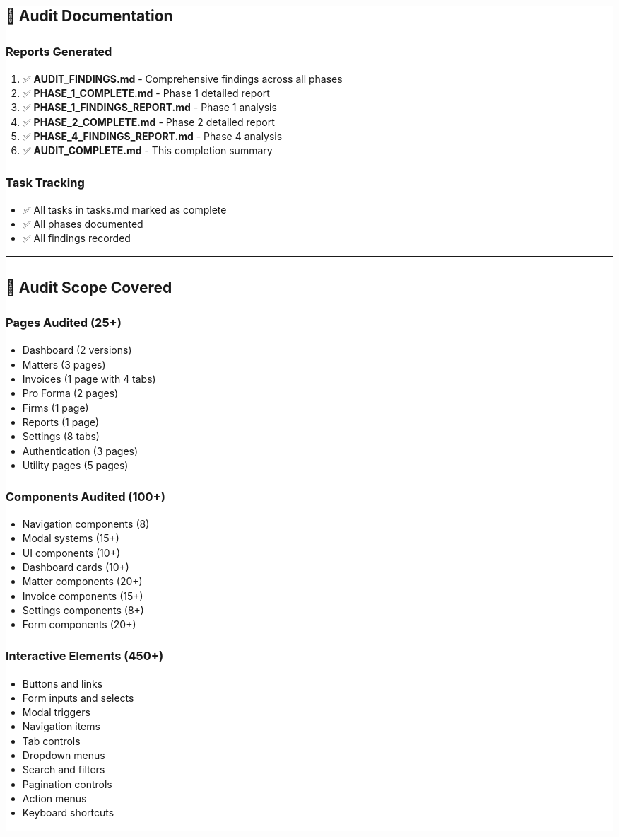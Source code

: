 ## 📁 Audit Documentation

### Reports Generated
1. ✅ **AUDIT_FINDINGS.md** - Comprehensive findings across all phases
2. ✅ **PHASE_1_COMPLETE.md** - Phase 1 detailed report
3. ✅ **PHASE_1_FINDINGS_REPORT.md** - Phase 1 analysis
4. ✅ **PHASE_2_COMPLETE.md** - Phase 2 detailed report
5. ✅ **PHASE_4_FINDINGS_REPORT.md** - Phase 4 analysis
6. ✅ **AUDIT_COMPLETE.md** - This completion summary

### Task Tracking
- ✅ All tasks in tasks.md marked as complete
- ✅ All phases documented
- ✅ All findings recorded

---

## 🎯 Audit Scope Covered

### Pages Audited (25+)
- Dashboard (2 versions)
- Matters (3 pages)
- Invoices (1 page with 4 tabs)
- Pro Forma (2 pages)
- Firms (1 page)
- Reports (1 page)
- Settings (8 tabs)
- Authentication (3 pages)
- Utility pages (5 pages)

### Components Audited (100+)
- Navigation components (8)
- Modal systems (15+)
- UI components (10+)
- Dashboard cards (10+)
- Matter components (20+)
- Invoice components (15+)
- Settings components (8+)
- Form components (20+)

### Interactive Elements (450+)
- Buttons and links
- Form inputs and selects
- Modal triggers
- Navigation items
- Tab controls
- Dropdown menus
- Search and filters
- Pagination controls
- Action menus
- Keyboard shortcuts

---